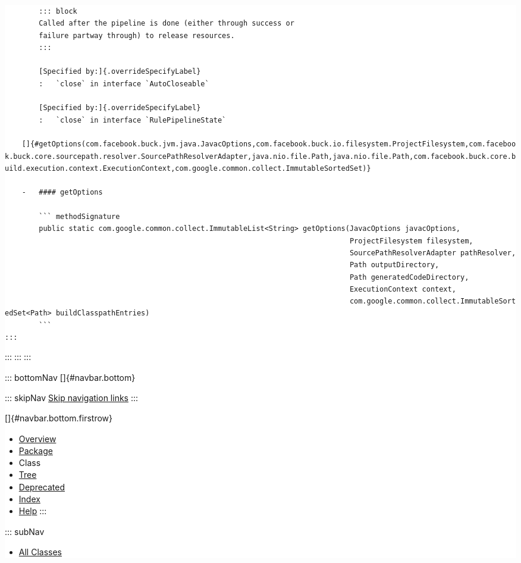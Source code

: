             ::: block
            Called after the pipeline is done (either through success or
            failure partway through) to release resources.
            :::

            [Specified by:]{.overrideSpecifyLabel}
            :   `close` in interface `AutoCloseable`

            [Specified by:]{.overrideSpecifyLabel}
            :   `close` in interface `RulePipelineState`

        []{#getOptions(com.facebook.buck.jvm.java.JavacOptions,com.facebook.buck.io.filesystem.ProjectFilesystem,com.facebook.buck.core.sourcepath.resolver.SourcePathResolverAdapter,java.nio.file.Path,java.nio.file.Path,com.facebook.buck.core.build.execution.context.ExecutionContext,com.google.common.collect.ImmutableSortedSet)}

        -   #### getOptions

            ``` methodSignature
            public static com.google.common.collect.ImmutableList<String> getOptions​(JavacOptions javacOptions,
                                                                                     ProjectFilesystem filesystem,
                                                                                     SourcePathResolverAdapter pathResolver,
                                                                                     Path outputDirectory,
                                                                                     Path generatedCodeDirectory,
                                                                                     ExecutionContext context,
                                                                                     com.google.common.collect.ImmutableSortedSet<Path> buildClasspathEntries)
            ```
    :::
:::
:::
:::

::: bottomNav
[]{#navbar.bottom}

::: skipNav
[Skip navigation links](#skip.navbar.bottom "Skip navigation links")
:::

[]{#navbar.bottom.firstrow}

-   [Overview](../../../../../index.html)
-   [Package](package-summary.html)
-   Class
-   [Tree](package-tree.html)
-   [Deprecated](../../../../../deprecated-list.html)
-   [Index](../../../../../index-all.html)
-   [Help](../../../../../help-doc.html)
:::

::: subNav
-   [All Classes](../../../../../allclasses.html)

<div>
